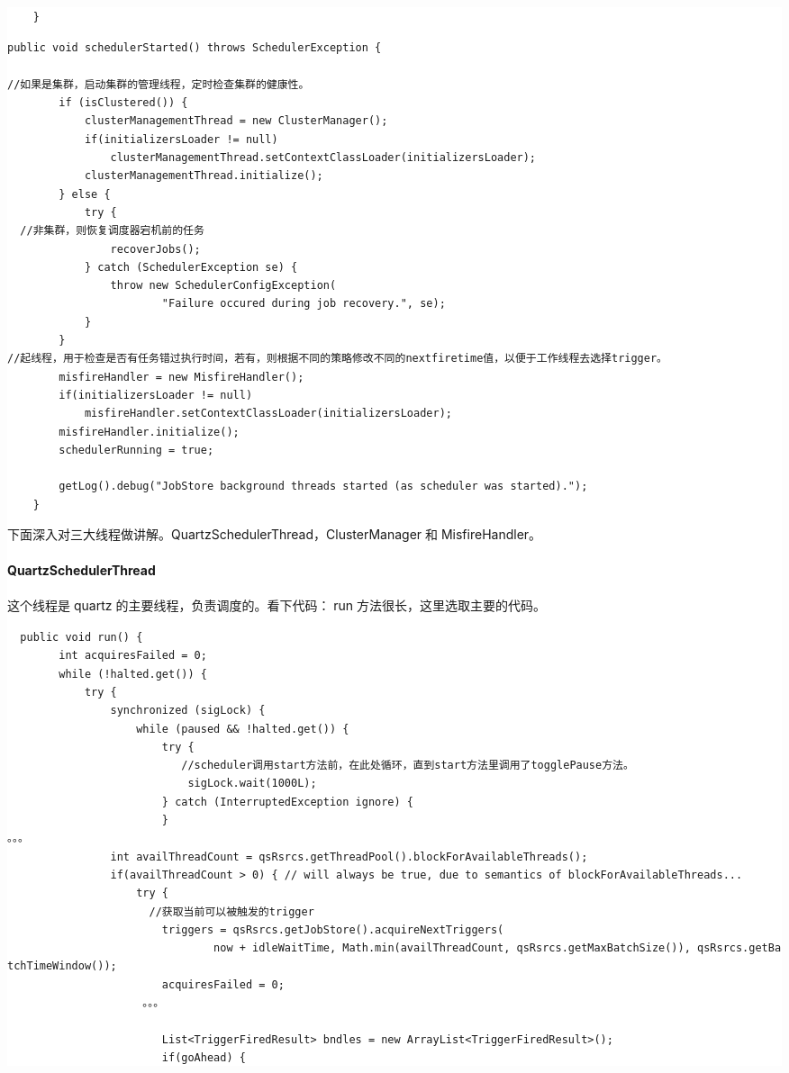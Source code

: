 ```
    }
```

```
public void schedulerStarted() throws SchedulerException {

//如果是集群，启动集群的管理线程，定时检查集群的健康性。
        if (isClustered()) {
            clusterManagementThread = new ClusterManager();
            if(initializersLoader != null)
                clusterManagementThread.setContextClassLoader(initializersLoader);
            clusterManagementThread.initialize();
        } else {
            try {
  //非集群，则恢复调度器宕机前的任务
                recoverJobs();
            } catch (SchedulerException se) {
                throw new SchedulerConfigException(
                        "Failure occured during job recovery.", se);
            }
        }
//起线程，用于检查是否有任务错过执行时间，若有，则根据不同的策略修改不同的nextfiretime值，以便于工作线程去选择trigger。
        misfireHandler = new MisfireHandler();
        if(initializersLoader != null)
            misfireHandler.setContextClassLoader(initializersLoader);
        misfireHandler.initialize();
        schedulerRunning = true;

        getLog().debug("JobStore background threads started (as scheduler was started).");
    }
```

下面深入对三大线程做讲解。QuartzSchedulerThread，ClusterManager 和 MisfireHandler。

#### QuartzSchedulerThread

这个线程是 quartz 的主要线程，负责调度的。看下代码：
run 方法很长，这里选取主要的代码。

```
  public void run() {
        int acquiresFailed = 0;
        while (!halted.get()) {
            try {
                synchronized (sigLock) {
                    while (paused && !halted.get()) {
                        try {
                           //scheduler调用start方法前，在此处循环，直到start方法里调用了togglePause方法。
                            sigLock.wait(1000L);
                        } catch (InterruptedException ignore) {
                        }
。。。
                int availThreadCount = qsRsrcs.getThreadPool().blockForAvailableThreads();
                if(availThreadCount > 0) { // will always be true, due to semantics of blockForAvailableThreads...
                    try {
                      //获取当前可以被触发的trigger
                        triggers = qsRsrcs.getJobStore().acquireNextTriggers(
                                now + idleWaitTime, Math.min(availThreadCount, qsRsrcs.getMaxBatchSize()), qsRsrcs.getBatchTimeWindow());
                        acquiresFailed = 0;
                     。。。

                        List<TriggerFiredResult> bndles = new ArrayList<TriggerFiredResult>();
                        if(goAhead) {
```